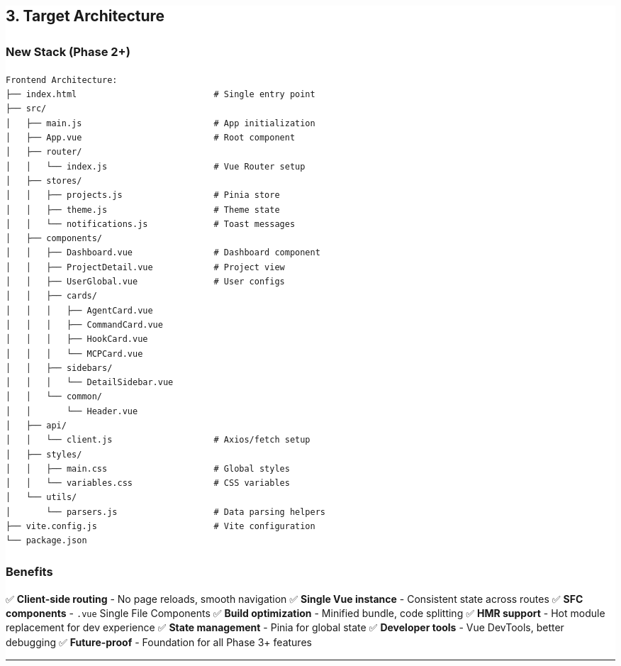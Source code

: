 
## 3. Target Architecture

### New Stack (Phase 2+)
```
Frontend Architecture:
├── index.html                           # Single entry point
├── src/
│   ├── main.js                          # App initialization
│   ├── App.vue                          # Root component
│   ├── router/
│   │   └── index.js                     # Vue Router setup
│   ├── stores/
│   │   ├── projects.js                  # Pinia store
│   │   ├── theme.js                     # Theme state
│   │   └── notifications.js             # Toast messages
│   ├── components/
│   │   ├── Dashboard.vue                # Dashboard component
│   │   ├── ProjectDetail.vue            # Project view
│   │   ├── UserGlobal.vue               # User configs
│   │   ├── cards/
│   │   │   ├── AgentCard.vue
│   │   │   ├── CommandCard.vue
│   │   │   ├── HookCard.vue
│   │   │   └── MCPCard.vue
│   │   ├── sidebars/
│   │   │   └── DetailSidebar.vue
│   │   └── common/
│   │       └── Header.vue
│   ├── api/
│   │   └── client.js                    # Axios/fetch setup
│   ├── styles/
│   │   ├── main.css                     # Global styles
│   │   └── variables.css                # CSS variables
│   └── utils/
│       └── parsers.js                   # Data parsing helpers
├── vite.config.js                       # Vite configuration
└── package.json
```

### Benefits
✅ **Client-side routing** - No page reloads, smooth navigation
✅ **Single Vue instance** - Consistent state across routes
✅ **SFC components** - `.vue` Single File Components
✅ **Build optimization** - Minified bundle, code splitting
✅ **HMR support** - Hot module replacement for dev experience
✅ **State management** - Pinia for global state
✅ **Developer tools** - Vue DevTools, better debugging
✅ **Future-proof** - Foundation for all Phase 3+ features

---

